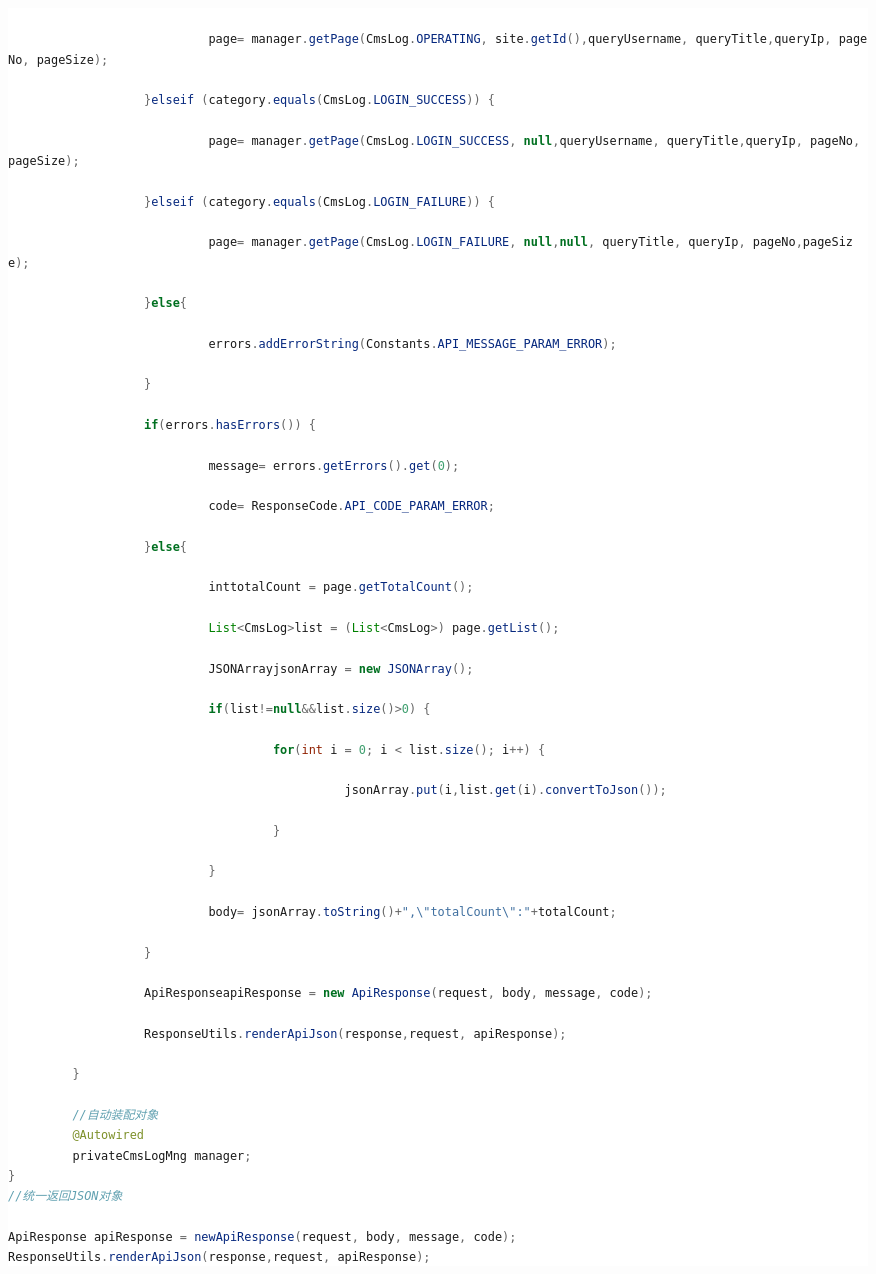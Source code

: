 ```java

                            page= manager.getPage(CmsLog.OPERATING, site.getId(),queryUsername, queryTitle,queryIp, pageNo, pageSize);

                   }elseif (category.equals(CmsLog.LOGIN_SUCCESS)) {

                            page= manager.getPage(CmsLog.LOGIN_SUCCESS, null,queryUsername, queryTitle,queryIp, pageNo, pageSize);

                   }elseif (category.equals(CmsLog.LOGIN_FAILURE)) {

                            page= manager.getPage(CmsLog.LOGIN_FAILURE, null,null, queryTitle, queryIp, pageNo,pageSize);

                   }else{

                            errors.addErrorString(Constants.API_MESSAGE_PARAM_ERROR);

                   }

                   if(errors.hasErrors()) {

                            message= errors.getErrors().get(0);

                            code= ResponseCode.API_CODE_PARAM_ERROR;

                   }else{

                            inttotalCount = page.getTotalCount();

                            List<CmsLog>list = (List<CmsLog>) page.getList();

                            JSONArrayjsonArray = new JSONArray();

                            if(list!=null&&list.size()>0) {

                                     for(int i = 0; i < list.size(); i++) {

                                               jsonArray.put(i,list.get(i).convertToJson());

                                     }

                            }

                            body= jsonArray.toString()+",\"totalCount\":"+totalCount;

                   }

                   ApiResponseapiResponse = new ApiResponse(request, body, message, code);

                   ResponseUtils.renderApiJson(response,request, apiResponse);

         }

         //自动装配对象
         @Autowired
         privateCmsLogMng manager;
}
//统一返回JSON对象

ApiResponse apiResponse = newApiResponse(request, body, message, code);
ResponseUtils.renderApiJson(response,request, apiResponse);
```